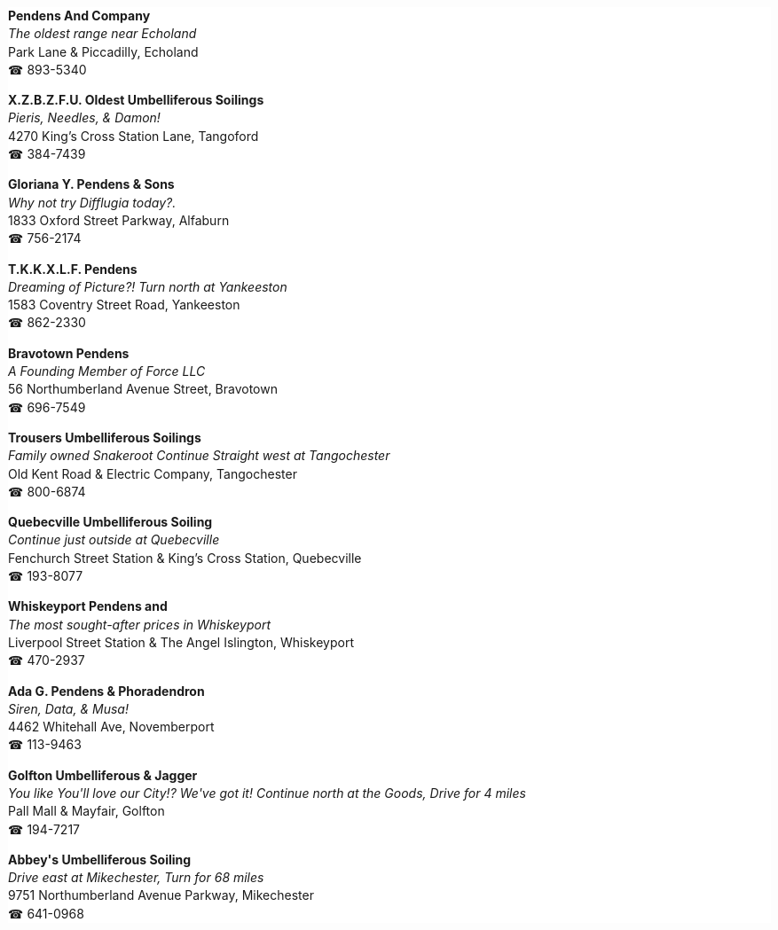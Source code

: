 **Pendens And Company**  
_The oldest range near Echoland_  
Park Lane & Piccadilly, Echoland  
☎ 893-5340

**X.Z.B.Z.F.U. Oldest Umbelliferous Soilings**  
_Pieris, Needles, & Damon!_  
4270 King’s Cross Station Lane, Tangoford  
☎ 384-7439

**Gloriana Y. Pendens & Sons**  
_Why not try Difflugia today?._  
1833 Oxford Street Parkway, Alfaburn  
☎ 756-2174

**T.K.K.X.L.F. Pendens**  
_Dreaming of Picture?! 
Turn north at Yankeeston_  
1583 Coventry Street Road, Yankeeston  
☎ 862-2330

**Bravotown Pendens**  
_A Founding Member of Force LLC_  
56 Northumberland Avenue Street, Bravotown  
☎ 696-7549

**Trousers Umbelliferous Soilings**  
_Family owned Snakeroot 
Continue Straight west at Tangochester_  
Old Kent Road & Electric Company, Tangochester  
☎ 800-6874

**Quebecville Umbelliferous Soiling**  
_Continue just outside at Quebecville_  
Fenchurch Street Station & King’s Cross Station, Quebecville  
☎ 193-8077

**Whiskeyport Pendens and**  
_The most sought-after prices in Whiskeyport_  
Liverpool Street Station & The Angel Islington, Whiskeyport  
☎ 470-2937

**Ada G. Pendens & Phoradendron**  
_Siren, Data, & Musa!_  
4462 Whitehall Ave, Novemberport  
☎ 113-9463

**Golfton Umbelliferous & Jagger**  
_You like You'll love our City!? We've got it! 
Continue north at the Goods, Drive for 4 miles_  
Pall Mall & Mayfair, Golfton  
☎ 194-7217

**Abbey's Umbelliferous Soiling**  
_Drive east at Mikechester, Turn for 68 miles_  
9751 Northumberland Avenue Parkway, Mikechester  
☎ 641-0968
